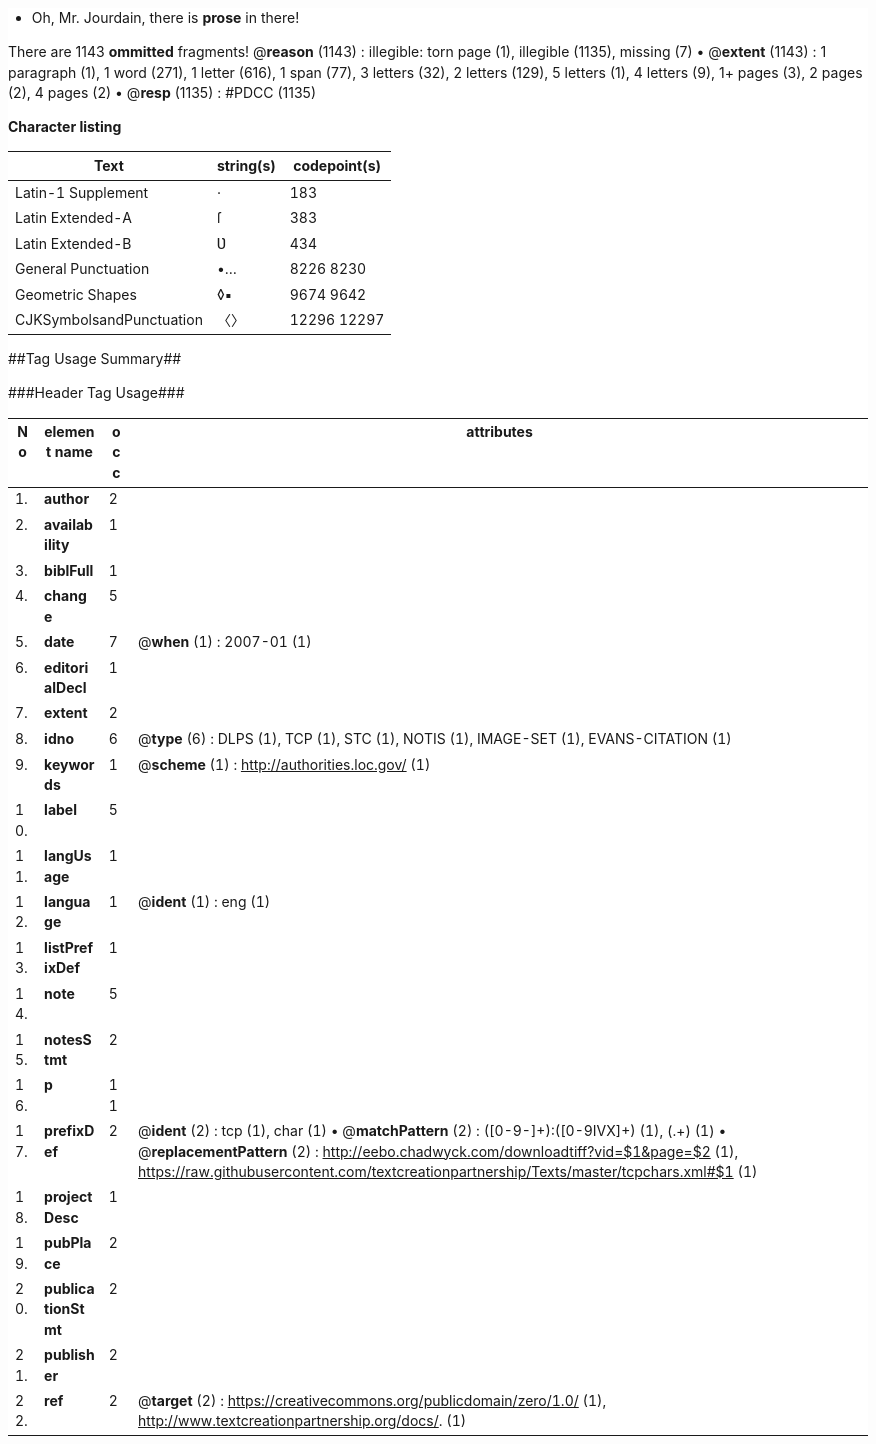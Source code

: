   * Oh, Mr. Jourdain, there is **prose** in there!

There are 1143 **ommitted** fragments! 
 @__reason__ (1143) : illegible: torn page (1), illegible (1135), missing (7)  •  @__extent__ (1143) : 1 paragraph (1), 1 word (271), 1 letter (616), 1 span (77), 3 letters (32), 2 letters (129), 5 letters (1), 4 letters (9), 1+ pages (3), 2 pages (2), 4 pages (2)  •  @__resp__ (1135) : #PDCC (1135)

**Character listing**


|Text|string(s)|codepoint(s)|
|---|---|---|
|Latin-1 Supplement|·|183|
|Latin Extended-A|ſ|383|
|Latin Extended-B|Ʋ|434|
|General Punctuation|•…|8226 8230|
|Geometric Shapes|◊▪|9674 9642|
|CJKSymbolsandPunctuation|〈〉|12296 12297|

##Tag Usage Summary##

###Header Tag Usage###

|No|element name|occ|attributes|
|---|---|---|---|
|1.|__author__|2||
|2.|__availability__|1||
|3.|__biblFull__|1||
|4.|__change__|5||
|5.|__date__|7| @__when__ (1) : 2007-01 (1)|
|6.|__editorialDecl__|1||
|7.|__extent__|2||
|8.|__idno__|6| @__type__ (6) : DLPS (1), TCP (1), STC (1), NOTIS (1), IMAGE-SET (1), EVANS-CITATION (1)|
|9.|__keywords__|1| @__scheme__ (1) : http://authorities.loc.gov/ (1)|
|10.|__label__|5||
|11.|__langUsage__|1||
|12.|__language__|1| @__ident__ (1) : eng (1)|
|13.|__listPrefixDef__|1||
|14.|__note__|5||
|15.|__notesStmt__|2||
|16.|__p__|11||
|17.|__prefixDef__|2| @__ident__ (2) : tcp (1), char (1)  •  @__matchPattern__ (2) : ([0-9\-]+):([0-9IVX]+) (1), (.+) (1)  •  @__replacementPattern__ (2) : http://eebo.chadwyck.com/downloadtiff?vid=$1&page=$2 (1), https://raw.githubusercontent.com/textcreationpartnership/Texts/master/tcpchars.xml#$1 (1)|
|18.|__projectDesc__|1||
|19.|__pubPlace__|2||
|20.|__publicationStmt__|2||
|21.|__publisher__|2||
|22.|__ref__|2| @__target__ (2) : https://creativecommons.org/publicdomain/zero/1.0/ (1), http://www.textcreationpartnership.org/docs/. (1)|